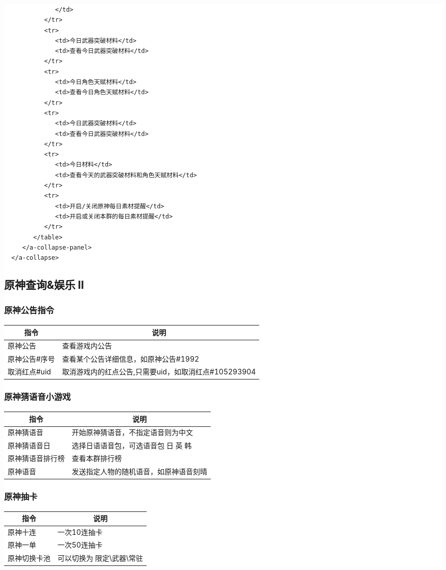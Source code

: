                   </td>
               </tr>
               <tr>
                  <td>今日武器突破材料</td>
                  <td>查看今日武器突破材料</td>
               </tr>
               <tr>
                  <td>今日角色天赋材料</td>
                  <td>查看今日角色天赋材料</td>
               </tr>
               <tr>
                  <td>今日武器突破材料</td>
                  <td>查看今日武器突破材料</td>
               </tr>
               <tr>
                  <td>今日材料</td>
                  <td>查看今天的武器突破材料和角色天赋材料</td>
               </tr>
               <tr>
                  <td>开启/关闭原神每日素材提醒</td>
                  <td>开启或关闭本群的每日素材提醒</td>
               </tr>
            </table>
         </a-collapse-panel>
      </a-collapse>
   </div>
</template>

## 原神查询&娱乐 II
### 原神公告指令

指令  | 说明
------------- | -------------
原神公告  | 查看游戏内公告
原神公告#序号  | 查看某个公告详细信息，如原神公告#1992
取消红点#uid | 取消游戏内的红点公告,只需要uid，如取消红点#105293904


### 原神猜语音小游戏

指令  | 说明
------------- | -------------
原神猜语音  | 开始原神猜语音，不指定语音则为中文
原神猜语音日 | 选择日语语音包，可选语音包 日 英 韩
原神猜语音排行榜 | 查看本群排行榜 
原神语音| 发送指定人物的随机语音，如原神语音刻晴

### 原神抽卡

指令  | 说明
------------- | -------------
原神十连  | 一次10连抽卡 |
原神一单  | 一次50连抽卡 |
原神切换卡池 | 可以切换为 限定\武器\常驻
